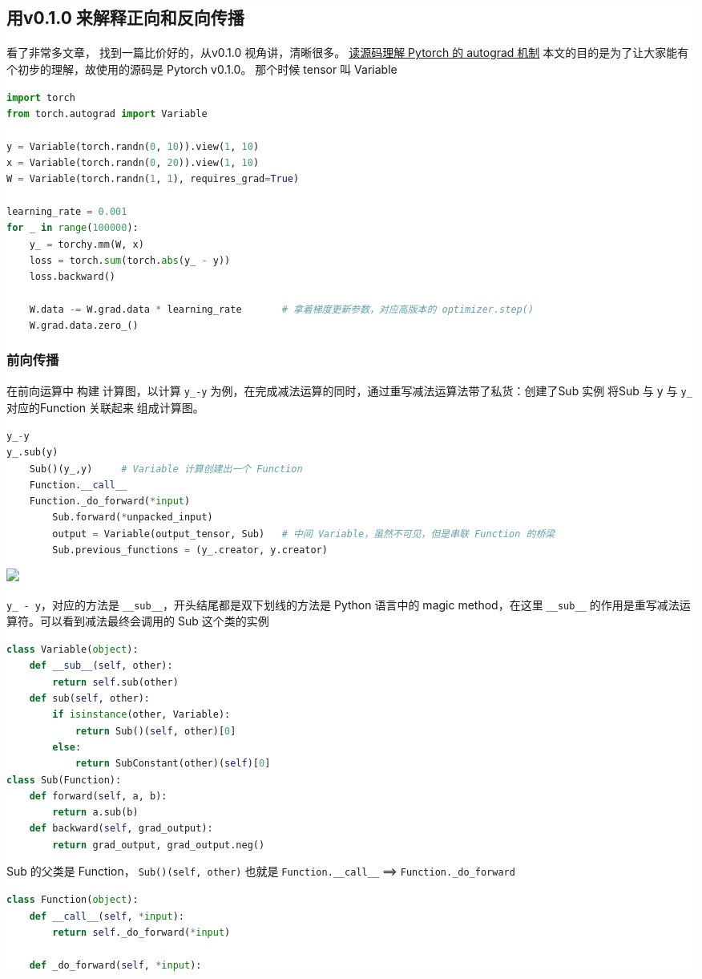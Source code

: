## 用v0.1.0 来解释正向和反向传播

看了非常多文章， 找到一篇比价好的，从v0.1.0 视角讲，清晰很多。
[读源码理解 Pytorch 的 autograd 机制](https://leetcode-cn.com/circle/article/S5gUlM/) 本文的目的是为了让大家能有个初步的理解，故使用的源码是 Pytorch v0.1.0。 那个时候 tensor 叫 Variable
```python
import torch
from torch.autograd import Variable

y = Variable(torch.randn(0, 10)).view(1, 10)
x = Variable(torch.randn(0, 20)).view(1, 10)
W = Variable(torch.randn(1, 1), requires_grad=True)

learning_rate = 0.001
for _ in range(100000):
    y_ = torchy.mm(W, x)
    loss = torch.sum(torch.abs(y_ - y))
    loss.backward()
    
    W.data -= W.grad.data * learning_rate       # 拿着梯度更新参数，对应高版本的 optimizer.step() 
    W.grad.data.zero_()
```

### 前向传播

在前向运算中 构建 计算图，以计算 `y_-y` 为例，在完成减法运算的同时，通过重写减法运算法带了私货：创建了Sub 实例 将Sub 与 y 与 `y_` 对应的Function 关联起来 组成计算图。

```python
y_-y 
y_.sub(y)
    Sub()(y_,y)     # Variable 计算创建出一个 Function
    Function.__call__
    Function._do_forward(*input) 
        Sub.forward(*unpacked_input)
        output = Variable(output_tensor, Sub)   # 中间 Variable，虽然不可见，但是串联 Function 的桥梁 
        Sub.previous_functions = (y_.creator, y.creator)
```

![](/public/upload/machine/pytorch_compute_dag.png)

`y_ - y`，对应的方法是 `__sub__`，开头结尾都是双下划线的方法是 Python 语言中的 magic method，在这里 `__sub__` 的作用是重写减法运算符。可以看到减法最终会调用的 Sub 这个类的实例

```python
class Variable(object):
    def __sub__(self, other):
        return self.sub(other)
    def sub(self, other):
        if isinstance(other, Variable):
            return Sub()(self, other)[0]
        else:
            return SubConstant(other)(self)[0]
class Sub(Function):
    def forward(self, a, b):
        return a.sub(b)
    def backward(self, grad_output):
        return grad_output, grad_output.neg()
```
Sub 的父类是  Function， `Sub()(self, other)` 也就是 `Function.__call__` ==> `Function._do_forward`
```python
class Function(object):
    def __call__(self, *input):
        return self._do_forward(*input)
    
    def _do_forward(self, *input):
```
